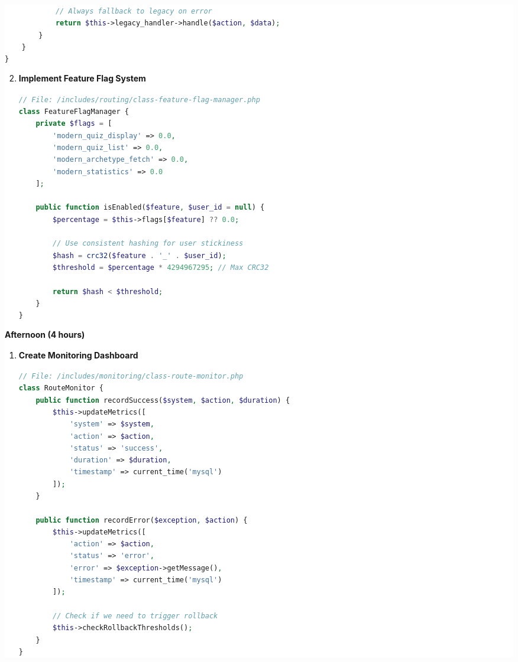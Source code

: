    ```php
               // Always fallback to legacy on error
               return $this->legacy_handler->handle($action, $data);
           }
       }
   }
   ```

2. **Implement Feature Flag System**
   ```php
   // File: /includes/routing/class-feature-flag-manager.php
   class FeatureFlagManager {
       private $flags = [
           'modern_quiz_display' => 0.0,
           'modern_quiz_list' => 0.0,
           'modern_archetype_fetch' => 0.0,
           'modern_statistics' => 0.0
       ];
       
       public function isEnabled($feature, $user_id = null) {
           $percentage = $this->flags[$feature] ?? 0.0;
           
           // Use consistent hashing for user stickiness
           $hash = crc32($feature . '_' . $user_id);
           $threshold = $percentage * 4294967295; // Max CRC32
           
           return $hash < $threshold;
       }
   }
   ```

**Afternoon (4 hours)**
1. **Create Monitoring Dashboard**
   ```php
   // File: /includes/monitoring/class-route-monitor.php
   class RouteMonitor {
       public function recordSuccess($system, $action, $duration) {
           $this->updateMetrics([
               'system' => $system,
               'action' => $action,
               'status' => 'success',
               'duration' => $duration,
               'timestamp' => current_time('mysql')
           ]);
       }
       
       public function recordError($exception, $action) {
           $this->updateMetrics([
               'action' => $action,
               'status' => 'error',
               'error' => $exception->getMessage(),
               'timestamp' => current_time('mysql')
           ]);
           
           // Check if we need to trigger rollback
           $this->checkRollbackThresholds();
       }
   }
   ```
